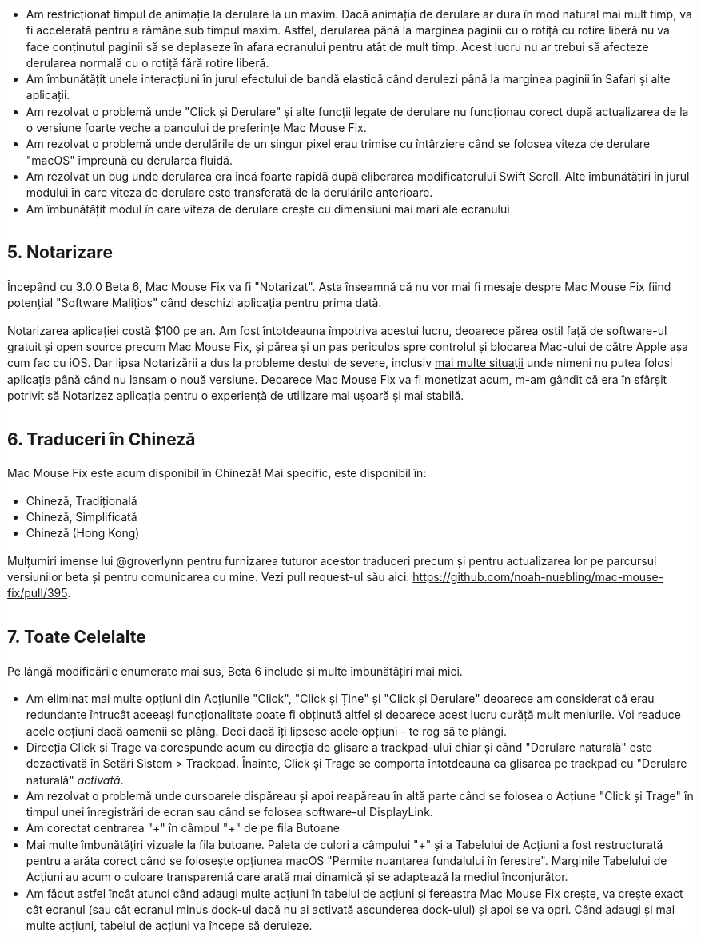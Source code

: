- Am restricționat timpul de animație la derulare la un maxim. Dacă animația de derulare ar dura în mod natural mai mult timp, va fi accelerată pentru a rămâne sub timpul maxim. Astfel, derularea până la marginea paginii cu o rotiță cu rotire liberă nu va face conținutul paginii să se deplaseze în afara ecranului pentru atât de mult timp. Acest lucru nu ar trebui să afecteze derularea normală cu o rotiță fără rotire liberă.
- Am îmbunătățit unele interacțiuni în jurul efectului de bandă elastică când derulezi până la marginea paginii în Safari și alte aplicații.
- Am rezolvat o problemă unde "Click și Derulare" și alte funcții legate de derulare nu funcționau corect după actualizarea de la o versiune foarte veche a panoului de preferințe Mac Mouse Fix.
- Am rezolvat o problemă unde derulările de un singur pixel erau trimise cu întârziere când se folosea viteza de derulare "macOS" împreună cu derularea fluidă.
- Am rezolvat un bug unde derularea era încă foarte rapidă după eliberarea modificatorului Swift Scroll. Alte îmbunătățiri în jurul modului în care viteza de derulare este transferată de la derulările anterioare.
- Am îmbunătățit modul în care viteza de derulare crește cu dimensiuni mai mari ale ecranului

## 5. Notarizare

Începând cu 3.0.0 Beta 6, Mac Mouse Fix va fi "Notarizat". Asta înseamnă că nu vor mai fi mesaje despre Mac Mouse Fix fiind potențial "Software Malițios" când deschizi aplicația pentru prima dată.

Notarizarea aplicației costă $100 pe an. Am fost întotdeauna împotriva acestui lucru, deoarece părea ostil față de software-ul gratuit și open source precum Mac Mouse Fix, și părea și un pas periculos spre controlul și blocarea Mac-ului de către Apple așa cum fac cu iOS. Dar lipsa Notarizării a dus la probleme destul de severe, inclusiv [mai multe situații](https://github.com/noah-nuebling/mac-mouse-fix/discussions/114) unde nimeni nu putea folosi aplicația până când nu lansam o nouă versiune. Deoarece Mac Mouse Fix va fi monetizat acum, m-am gândit că era în sfârșit potrivit să Notarizez aplicația pentru o experiență de utilizare mai ușoară și mai stabilă.

## 6. Traduceri în Chineză

Mac Mouse Fix este acum disponibil în Chineză!
Mai specific, este disponibil în:

- Chineză, Tradițională
- Chineză, Simplificată
- Chineză (Hong Kong)

Mulțumiri imense lui @groverlynn pentru furnizarea tuturor acestor traduceri precum și pentru actualizarea lor pe parcursul versiunilor beta și pentru comunicarea cu mine. Vezi pull request-ul său aici: https://github.com/noah-nuebling/mac-mouse-fix/pull/395.

## 7. Toate Celelalte

Pe lângă modificările enumerate mai sus, Beta 6 include și multe îmbunătățiri mai mici.

- Am eliminat mai multe opțiuni din Acțiunile "Click", "Click și Ține" și "Click și Derulare" deoarece am considerat că erau redundante întrucât aceeași funcționalitate poate fi obținută altfel și deoarece acest lucru curăță mult meniurile. Voi readuce acele opțiuni dacă oamenii se plâng. Deci dacă îți lipsesc acele opțiuni - te rog să te plângi.
- Direcția Click și Trage va corespunde acum cu direcția de glisare a trackpad-ului chiar și când "Derulare naturală" este dezactivată în Setări Sistem > Trackpad. Înainte, Click și Trage se comporta întotdeauna ca glisarea pe trackpad cu "Derulare naturală" *activată*.
- Am rezolvat o problemă unde cursoarele dispăreau și apoi reapăreau în altă parte când se folosea o Acțiune "Click și Trage" în timpul unei înregistrări de ecran sau când se folosea software-ul DisplayLink.
- Am corectat centrarea "+" în câmpul "+" de pe fila Butoane
- Mai multe îmbunătățiri vizuale la fila butoane. Paleta de culori a câmpului "+" și a Tabelului de Acțiuni a fost restructurată pentru a arăta corect când se folosește opțiunea macOS "Permite nuanțarea fundalului în ferestre". Marginile Tabelului de Acțiuni au acum o culoare transparentă care arată mai dinamică și se adaptează la mediul înconjurător.
- Am făcut astfel încât atunci când adaugi multe acțiuni în tabelul de acțiuni și fereastra Mac Mouse Fix crește, va crește exact cât ecranul (sau cât ecranul minus dock-ul dacă nu ai activată ascunderea dock-ului) și apoi se va opri. Când adaugi și mai multe acțiuni, tabelul de acțiuni va începe să deruleze.
